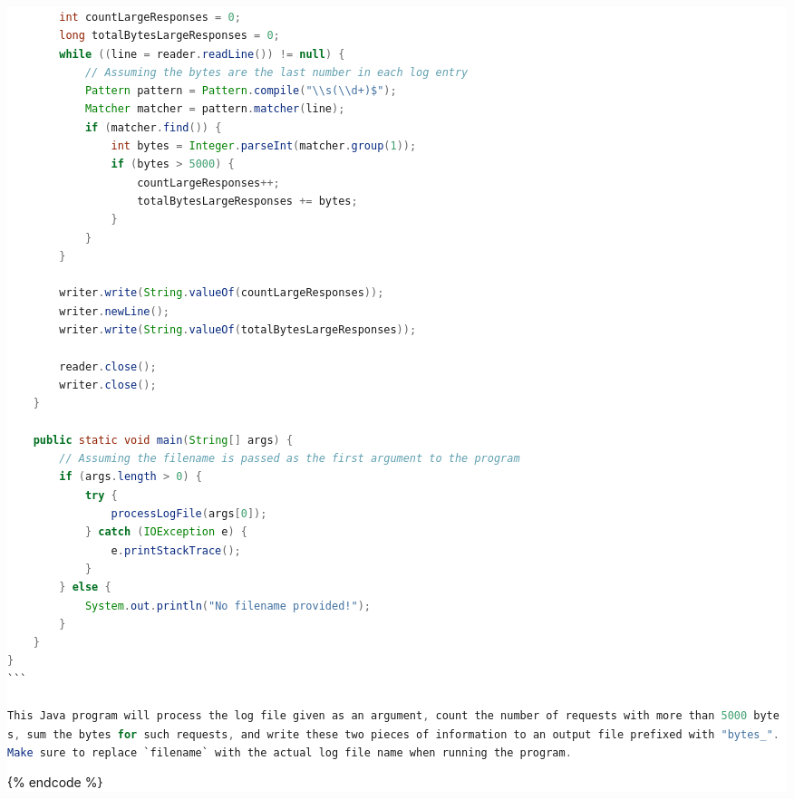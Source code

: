 ````java
        int countLargeResponses = 0;
        long totalBytesLargeResponses = 0;
        while ((line = reader.readLine()) != null) {
            // Assuming the bytes are the last number in each log entry
            Pattern pattern = Pattern.compile("\\s(\\d+)$");
            Matcher matcher = pattern.matcher(line);
            if (matcher.find()) {
                int bytes = Integer.parseInt(matcher.group(1));
                if (bytes > 5000) {
                    countLargeResponses++;
                    totalBytesLargeResponses += bytes;
                }
            }
        }
        
        writer.write(String.valueOf(countLargeResponses));
        writer.newLine();
        writer.write(String.valueOf(totalBytesLargeResponses));
        
        reader.close();
        writer.close();
    }

    public static void main(String[] args) {
        // Assuming the filename is passed as the first argument to the program
        if (args.length > 0) {
            try {
                processLogFile(args[0]);
            } catch (IOException e) {
                e.printStackTrace();
            }
        } else {
            System.out.println("No filename provided!");
        }
    }
}
```

This Java program will process the log file given as an argument, count the number of requests with more than 5000 bytes, sum the bytes for such requests, and write these two pieces of information to an output file prefixed with "bytes_". Make sure to replace `filename` with the actual log file name when running the program.
````
{% endcode %}







